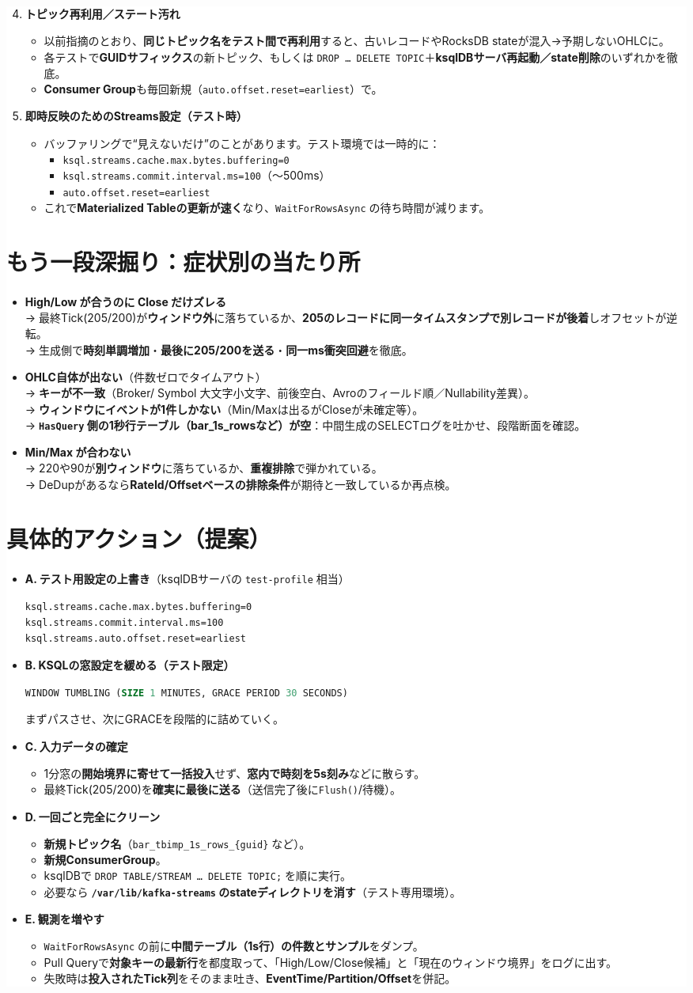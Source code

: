 4) **トピック再利用／ステート汚れ**  
   - 以前指摘のとおり、**同じトピック名をテスト間で再利用**すると、古いレコードやRocksDB stateが混入→予期しないOHLCに。  
   - 各テストで**GUIDサフィックス**の新トピック、もしくは `DROP … DELETE TOPIC`＋**ksqlDBサーバ再起動／state削除**のいずれかを徹底。  
   - **Consumer Group**も毎回新規（`auto.offset.reset=earliest`）で。

5) **即時反映のためのStreams設定（テスト時）**  
   - バッファリングで“見えないだけ”のことがあります。テスト環境では一時的に：  
     - `ksql.streams.cache.max.bytes.buffering=0`  
     - `ksql.streams.commit.interval.ms=100`（～500ms）  
     - `auto.offset.reset=earliest`  
   - これで**Materialized Tableの更新が速く**なり、`WaitForRowsAsync` の待ち時間が減ります。

# もう一段深掘り：症状別の当たり所
- **High/Low が合うのに Close だけズレる**  
  → 最終Tick(205/200)が**ウィンドウ外**に落ちているか、**205のレコードに同一タイムスタンプで別レコードが後着**しオフセットが逆転。  
  → 生成側で**時刻単調増加**・**最後に205/200を送る**・**同一ms衝突回避**を徹底。

- **OHLC自体が出ない**（件数ゼロでタイムアウト）  
  → **キーが不一致**（Broker/ Symbol 大文字小文字、前後空白、Avroのフィールド順／Nullability差異）。  
  → **ウィンドウにイベントが1件しかない**（Min/Maxは出るがCloseが未確定等）。  
  → **`HasQuery` 側の1秒行テーブル（bar_1s_rowsなど）が空**：中間生成のSELECTログを吐かせ、段階断面を確認。

- **Min/Max が合わない**  
  → 220や90が**別ウィンドウ**に落ちているか、**重複排除**で弾かれている。  
  → DeDupがあるなら**RateId/Offsetベースの排除条件**が期待と一致しているか再点検。

# 具体的アクション（提案）
- **A. テスト用設定の上書き**（ksqlDBサーバの `test-profile` 相当）
  ```properties
  ksql.streams.cache.max.bytes.buffering=0
  ksql.streams.commit.interval.ms=100
  ksql.streams.auto.offset.reset=earliest
  ```
- **B. KSQLの窓設定を緩める（テスト限定）**
  ```sql
  WINDOW TUMBLING (SIZE 1 MINUTES, GRACE PERIOD 30 SECONDS)
  ```
  まずパスさせ、次にGRACEを段階的に詰めていく。

- **C. 入力データの確定**
  - 1分窓の**開始境界に寄せて一括投入**せず、**窓内で時刻を5s刻み**などに散らす。  
  - 最終Tick(205/200)を**確実に最後に送る**（送信完了後に`Flush()`/待機）。

- **D. 一回ごと完全にクリーン**
  - **新規トピック名**（`bar_tbimp_1s_rows_{guid}` など）。  
  - **新規ConsumerGroup**。  
  - ksqlDBで `DROP TABLE/STREAM … DELETE TOPIC;` を順に実行。  
  - 必要なら **`/var/lib/kafka-streams` のstateディレクトリを消す**（テスト専用環境）。

- **E. 観測を増やす**
  - `WaitForRowsAsync` の前に**中間テーブル（1s行）の件数とサンプル**をダンプ。  
  - Pull Queryで**対象キーの最新行**を都度取って、「High/Low/Close候補」と「現在のウィンドウ境界」をログに出す。  
  - 失敗時は**投入されたTick列**をそのまま吐き、**EventTime/Partition/Offset**を併記。
